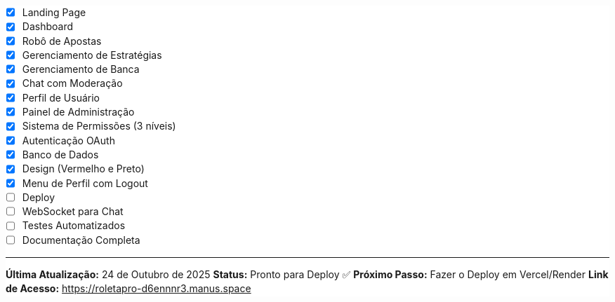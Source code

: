 - [x] Landing Page
- [x] Dashboard
- [x] Robô de Apostas
- [x] Gerenciamento de Estratégias
- [x] Gerenciamento de Banca
- [x] Chat com Moderação
- [x] Perfil de Usuário
- [x] Painel de Administração
- [x] Sistema de Permissões (3 níveis)
- [x] Autenticação OAuth
- [x] Banco de Dados
- [x] Design (Vermelho e Preto)
- [x] Menu de Perfil com Logout
- [ ] Deploy
- [ ] WebSocket para Chat
- [ ] Testes Automatizados
- [ ] Documentação Completa

---

**Última Atualização:** 24 de Outubro de 2025
**Status:** Pronto para Deploy ✅
**Próximo Passo:** Fazer o Deploy em Vercel/Render
**Link de Acesso:** https://roletapro-d6ennnr3.manus.space


